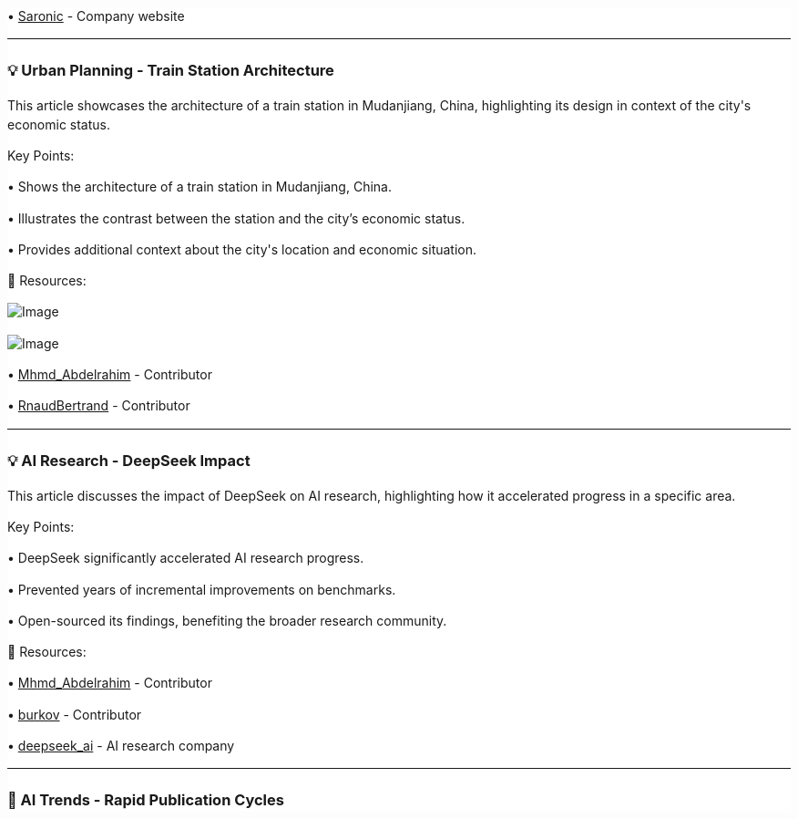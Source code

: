 • [Saronic](https://x.com/Saronic) - Company website


---

### 💡 Urban Planning - Train Station Architecture

This article showcases the architecture of a train station in Mudanjiang, China, highlighting its design in context of the city's economic status.

Key Points:

• Shows the architecture of a train station in Mudanjiang, China.


•  Illustrates the contrast between the station and the city’s economic status.


• Provides additional context about the city's location and economic situation.


🔗 Resources:

![Image](https://pbs.twimg.com/ext_tw_video_thumb/1895299293000400896/pu/img/E1bfnsgqduueBg45.jpg)

![Image](https://pbs.twimg.com/ext_tw_video_thumb/1894777220071079936/pu/img/5WVq52Xws82t4FFQ?format=jpg&name=240x240)

• [Mhmd_Abdelrahim](https://x.com/Mhmd_Abdelrahim) - Contributor

• [RnaudBertrand](https://x.com/RnaudBertrand) - Contributor


---

### 💡 AI Research - DeepSeek Impact

This article discusses the impact of DeepSeek on AI research, highlighting how it accelerated progress in a specific area.


Key Points:

• DeepSeek significantly accelerated AI research progress.


• Prevented years of incremental improvements on benchmarks.


•  Open-sourced its findings, benefiting the broader research community.


🔗 Resources:

• [Mhmd_Abdelrahim](https://x.com/Mhmd_Abdelrahim) - Contributor

• [burkov](https://x.com/burkov) - Contributor

• [deepseek_ai](https://x.com/deepseek_ai) -  AI research company


---

### 🤖  AI Trends - Rapid Publication Cycles
